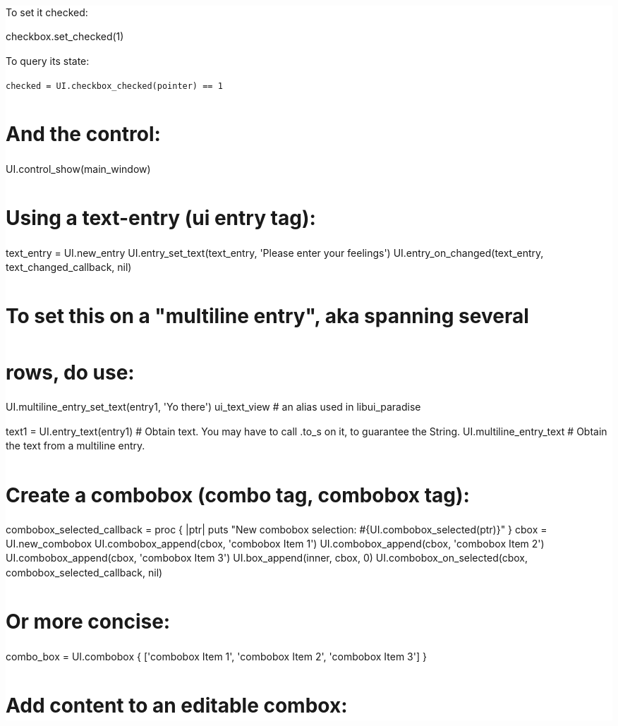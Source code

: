   To set it checked:

  checkbox.set_checked(1)

  To query its state:

    checked = UI.checkbox_checked(pointer) == 1

# And the control:

  UI.control_show(main_window)

# Using a text-entry (ui entry tag):

  text_entry = UI.new_entry
  UI.entry_set_text(text_entry, 'Please enter your feelings')
  UI.entry_on_changed(text_entry, text_changed_callback, nil)

  # To set this on a "multiline entry", aka spanning several
  # rows, do use:
  UI.multiline_entry_set_text(entry1, 'Yo there')
  ui_text_view # an alias used in libui_paradise

  text1 = UI.entry_text(entry1) # Obtain text. You may have to call .to_s on it, to guarantee the String.
  UI.multiline_entry_text # Obtain the text from a multiline entry.

# Create a combobox (combo tag, combobox tag):

  combobox_selected_callback = proc { |ptr|
    puts "New combobox selection: #{UI.combobox_selected(ptr)}"
  }
  cbox = UI.new_combobox
  UI.combobox_append(cbox, 'combobox Item 1')
  UI.combobox_append(cbox, 'combobox Item 2')
  UI.combobox_append(cbox, 'combobox Item 3')
  UI.box_append(inner, cbox, 0)
  UI.combobox_on_selected(cbox, combobox_selected_callback, nil)

  # Or more concise:
  combo_box = UI.combobox {
    ['combobox Item 1', 'combobox Item 2', 'combobox Item 3']
  }


# Add content to an editable combox:
